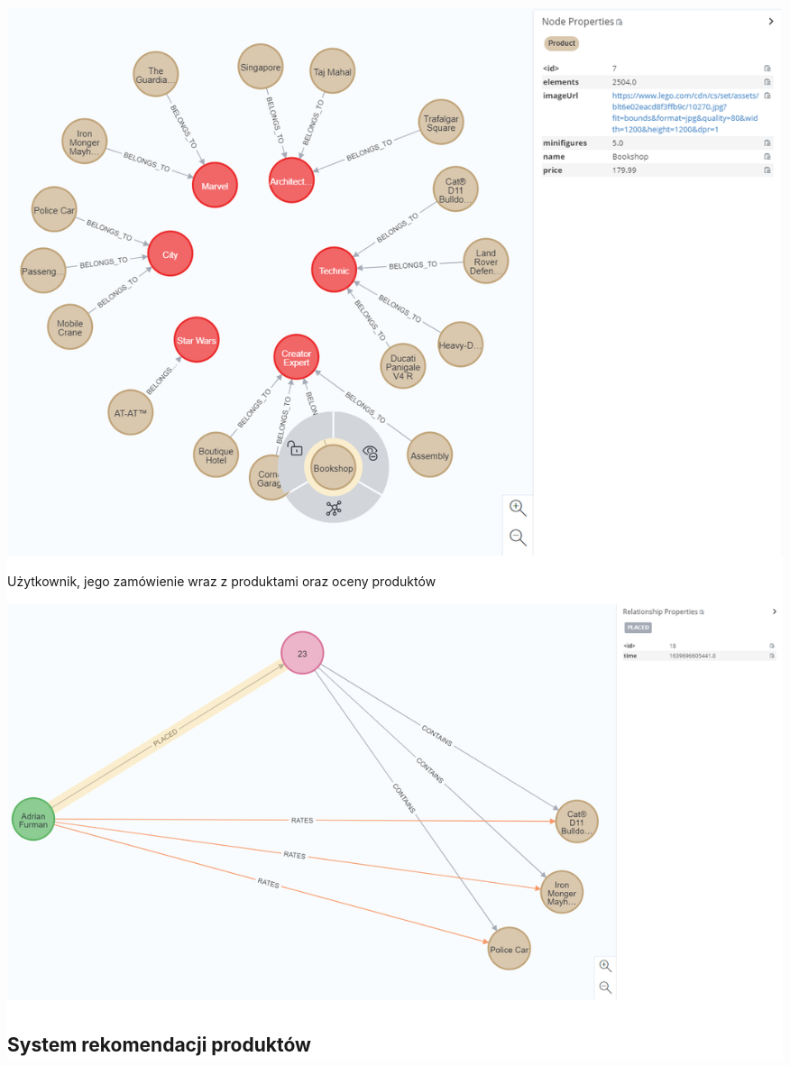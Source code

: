 ![Produkty i kategorie](./doc/products-categories.png)

Użytkownik, jego zamówienie wraz z produktami oraz oceny produktów

![Użytkownik - zamówienie - produkt](./doc/user-porder.png)
## System rekomendacji produktów
